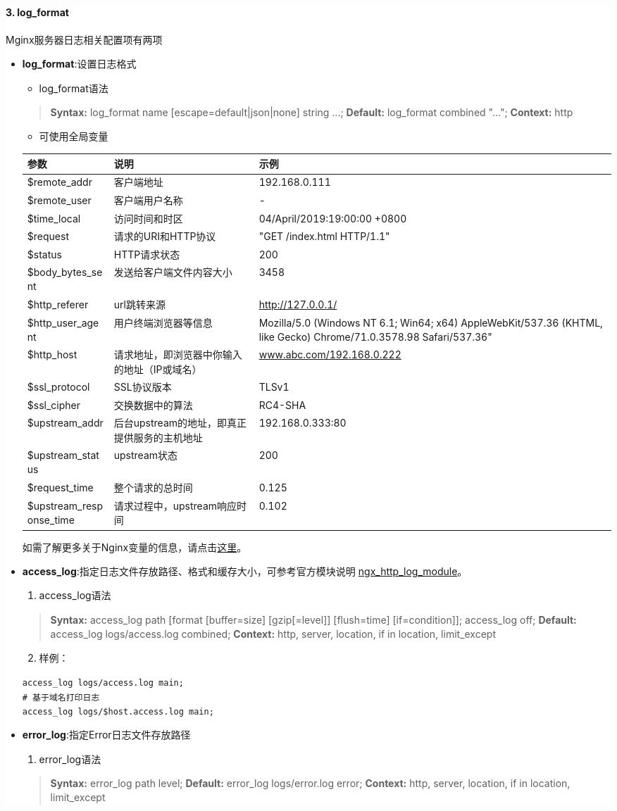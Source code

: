 #### 3. log_format

Mginx服务器日志相关配置项有两项
* **log_format**:设置日志格式

    * log_format语法
    > **Syntax:**	log_format name [escape=default|json|none] string ...;
    > **Default:**	log_format combined "...";
    > **Context:**	http

    * 可使用全局变量

    参数                    | 说明 | 示例
    ----|---|----
    $remote_addr            | 客户端地址 | 192.168.0.111
    $remote_user            | 客户端用户名称 | -
    $time_local             | 访问时间和时区 | 04/April/2019:19:00:00 +0800
    $request                | 请求的URI和HTTP协议 | "GET /index.html HTTP/1.1"
    $status                 | HTTP请求状态 | 200
    $body_bytes_sent        | 发送给客户端文件内容大小 | 3458
    $http_referer           | url跳转来源 | http://127.0.0.1/
    $http_user_agent        | 用户终端浏览器等信息 | Mozilla/5.0 (Windows NT 6.1; Win64; x64) AppleWebKit/537.36 (KHTML, like Gecko) Chrome/71.0.3578.98 Safari/537.36"
    $http_host              | 请求地址，即浏览器中你输入的地址（IP或域名） |  www.abc.com/192.168.0.222
    $ssl_protocol           | SSL协议版本 | TLSv1
    $ssl_cipher             | 交换数据中的算法 | RC4-SHA
    $upstream_addr          | 后台upstream的地址，即真正提供服务的主机地址 | 192.168.0.333:80
    $upstream_status        | upstream状态 | 200
    $request_time           | 整个请求的总时间 | 0.125
    $upstream_response_time | 请求过程中，upstream响应时间 | 0.102
    如需了解更多关于Nginx变量的信息，请点击[这里](http://nginx.org/en/docs/varindex.html)。
 
* **access_log**:指定日志文件存放路径、格式和缓存大小，可参考官方模块说明 [ngx_http_log_module](http://nginx.org/en/docs/http/ngx_http_log_module.html)。
    1. access_log语法
    > **Syntax:**
    access_log path [format [buffer=size] [gzip[=level]] [flush=time] [if=condition]];
    access_log off;
    > **Default:**
    access_log logs/access.log combined;
    > **Context:**
    http, server, location, if in location, limit_except
    
    2. 样例：
    ```nginx
    access_log logs/access.log main;
    # 基于域名打印日志
    access_log logs/$host.access.log main;
    ```

* **error_log**:指定Error日志文件存放路径
    1. error_log语法
    > **Syntax:**
    error_log path level;
    > **Default:**
    error_log logs/error.log error;
    > **Context:**
    http, server, location, if in location, limit_except
    